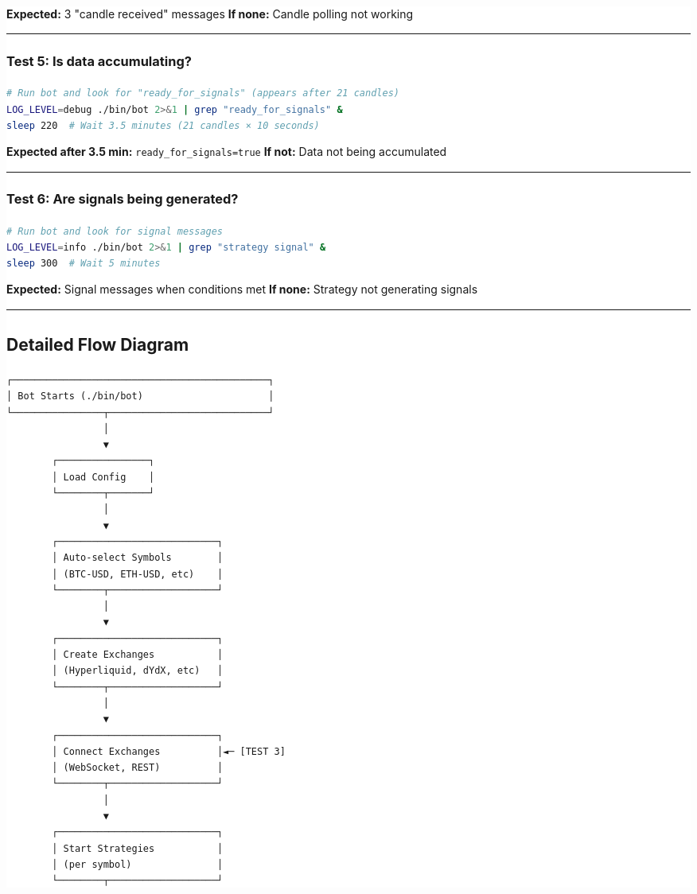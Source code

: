 **Expected:** 3 "candle received" messages
**If none:** Candle polling not working

---

### Test 5: Is data accumulating?

```bash
# Run bot and look for "ready_for_signals" (appears after 21 candles)
LOG_LEVEL=debug ./bin/bot 2>&1 | grep "ready_for_signals" &
sleep 220  # Wait 3.5 minutes (21 candles × 10 seconds)
```

**Expected after 3.5 min:** `ready_for_signals=true`
**If not:** Data not being accumulated

---

### Test 6: Are signals being generated?

```bash
# Run bot and look for signal messages
LOG_LEVEL=info ./bin/bot 2>&1 | grep "strategy signal" &
sleep 300  # Wait 5 minutes
```

**Expected:** Signal messages when conditions met
**If none:** Strategy not generating signals

---

## Detailed Flow Diagram

```
┌─────────────────────────────────────────────┐
│ Bot Starts (./bin/bot)                      │
└────────────────┬────────────────────────────┘
                 │
                 ▼
        ┌────────────────┐
        │ Load Config    │
        └────────┬───────┘
                 │
                 ▼
        ┌────────────────────────────┐
        │ Auto-select Symbols        │
        │ (BTC-USD, ETH-USD, etc)    │
        └────────┬───────────────────┘
                 │
                 ▼
        ┌────────────────────────────┐
        │ Create Exchanges           │
        │ (Hyperliquid, dYdX, etc)   │
        └────────┬───────────────────┘
                 │
                 ▼
        ┌────────────────────────────┐
        │ Connect Exchanges          │◄─ [TEST 3]
        │ (WebSocket, REST)          │
        └────────┬───────────────────┘
                 │
                 ▼
        ┌────────────────────────────┐
        │ Start Strategies           │
        │ (per symbol)               │
        └────────┬───────────────────┘
```
